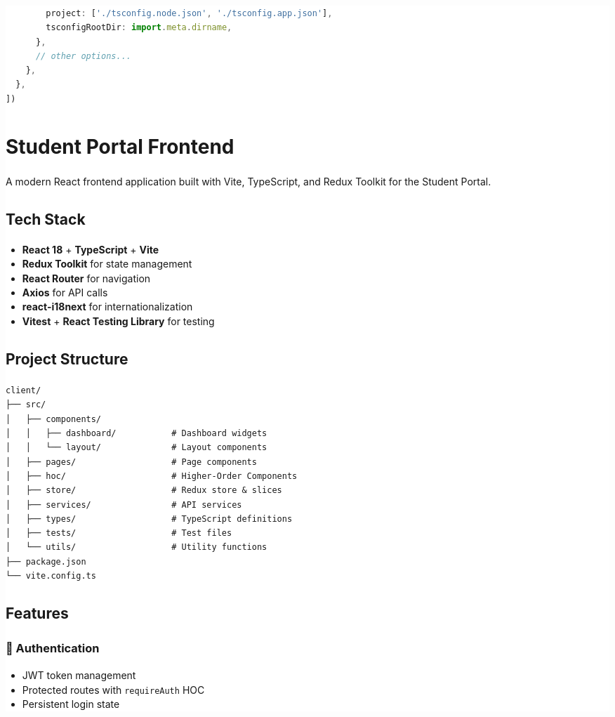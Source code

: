 ```js
        project: ['./tsconfig.node.json', './tsconfig.app.json'],
        tsconfigRootDir: import.meta.dirname,
      },
      // other options...
    },
  },
])
```

# Student Portal Frontend

A modern React frontend application built with Vite, TypeScript, and Redux Toolkit for the Student Portal.

## Tech Stack

- **React 18** + **TypeScript** + **Vite**
- **Redux Toolkit** for state management
- **React Router** for navigation
- **Axios** for API calls
- **react-i18next** for internationalization
- **Vitest** + **React Testing Library** for testing

## Project Structure

```
client/
├── src/
│   ├── components/
│   │   ├── dashboard/           # Dashboard widgets
│   │   └── layout/              # Layout components
│   ├── pages/                   # Page components
│   ├── hoc/                     # Higher-Order Components
│   ├── store/                   # Redux store & slices
│   ├── services/                # API services
│   ├── types/                   # TypeScript definitions
│   ├── tests/                   # Test files
│   └── utils/                   # Utility functions
├── package.json
└── vite.config.ts
```

## Features

### 🔐 Authentication
- JWT token management
- Protected routes with `requireAuth` HOC
- Persistent login state
